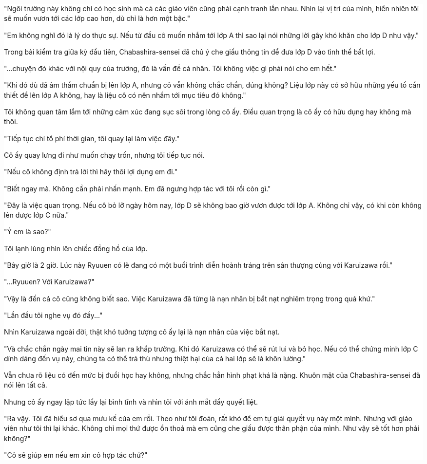 \"Ngôi trường này không chỉ có học sinh mà cả các giáo viên cũng phải cạnh tranh lẫn nhau. Nhìn lại vị trí của mình, hiển nhiên tôi sẽ muốn vươn tới các lớp cao hơn, dù chỉ là hơn một bậc.\"

\"Em không nghĩ đó là lý do thực sự. Nếu từ đầu cô muốn nhắm tới lớp A thì sao lại nói những lời gây khó khăn cho lớp D như vậy.\"

Trong bài kiểm tra giữa kỳ đầu tiên, Chabashira-sensei đã chủ ý che giấu thông tin để đưa lớp D vào tình thế bất lợi.

\"\...chuyện đó khác với nội quy của trường, đó là vấn đề cá nhân. Tôi không việc gì phải nói cho em hết.\"

\"Khi đó dù đã âm thầm chuẩn bị lên lớp A, nhưng cô vẫn không chắc chắn, đúng không? Liệu lớp này có sở hữu những yếu tố cần thiết để lên lớp A không, hay là liệu cô có nên nhắm tới mục tiêu đó không.\"

Tôi không quan tâm lắm tới những cảm xúc đang sục sôi trong lòng cô ấy. Điều quan trọng là cô ấy có hữu dụng hay không mà thôi.

\"Tiếp tục chỉ tổ phí thời gian, tôi quay lại làm việc đây.\"

Cô ấy quay lưng đi như muốn chạy trốn, nhưng tôi tiếp tục nói.

\"Nếu cô không định trả lời thì hãy thôi lợi dụng em đi.\"

\"Biết ngay mà. Không cần phải nhấn mạnh. Em đã ngưng hợp tác với tôi rồi còn gì.\"

\"Đây là việc quan trọng. Nếu cô bỏ lỡ ngày hôm nay, lớp D sẽ không bao giờ vươn được tới lớp A. Không chỉ vậy, có khi còn không lên được lớp C nữa.\"

\"Ý em là sao?\"

Tôi lạnh lùng nhìn lên chiếc đồng hồ của lớp.

\"Bây giờ là 2 giờ. Lúc này Ryuuen có lẽ đang có một buổi trình diễn hoành tráng trên sân thượng cùng với Karuizawa rồi.\"

\"...Ryuuen? Với Karuizawa?\"

\"Vậy là đến cả cô cũng không biết sao. Việc Karuizawa đã từng là nạn nhân bị bắt nạt nghiêm trọng trong quá khứ.\"

\"Lần đầu tôi nghe vụ đó đấy\...\"

Nhìn Karuizawa ngoài đời, thật khó tưởng tượng cô ấy lại là nạn nhân của việc bắt nạt.

\"Và chắc chắn ngày mai tin này sẽ lan ra khắp trường. Khi đó Karuizawa có thể sẽ rút lui và bỏ học. Nếu có thể chứng minh lớp C dính dáng đến vụ này, chúng ta có thể trả thù nhưng thiệt hại của cả hai lớp sẽ là khôn lường.\"

Vẫn chưa rõ liệu có đến mức bị đuổi học hay không, nhưng chắc hẳn hình phạt khá là nặng. Khuôn mặt của Chabashira-sensei đã nói lên tất cả.

Nhưng cô ấy ngay lập tức lấy lại bình tĩnh và nhìn tôi với ánh mắt đầy quyết liệt.

\"Ra vậy. Tôi đã hiểu sơ qua mưu kế của em rồi. Theo như tôi đoán, rất khó để em tự giải quyết vụ này một mình. Nhưng với giáo viên như tôi thì lại khác. Không chỉ mọi thứ được ổn thoả mà em cũng che giấu được thân phận của mình. Như vậy sẽ tốt hơn phải không?\"

\"Cô sẽ giúp em nếu em xin cô hợp tác chứ?\"
